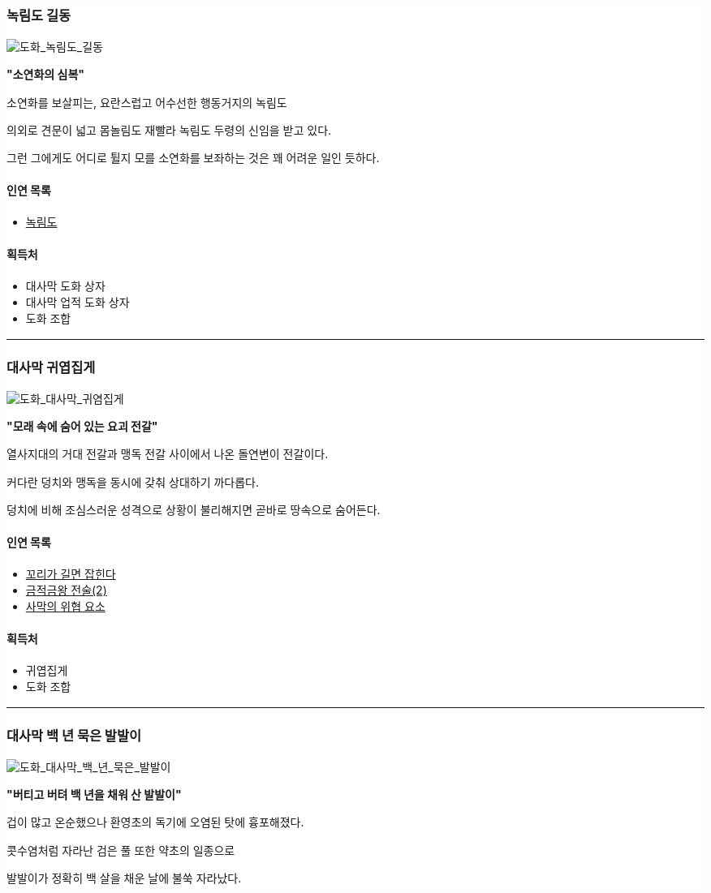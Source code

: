 
### <span text-perfect>녹림도 길동</span>
![도화_녹림도_길동](/도화/녹림도_길동.webp)

**"소연화의 심복"**

소연화를 보살피는, 요란스럽고 어수선한 행동거지의 녹림도

의외로 견문이 넓고 몸놀림도 재빨라 녹림도 두령의 신임을 받고 있다.

그런 그에게도 어디로 튈지 모를 소연화를 보좌하는 것은 꽤 어려운 일인 듯하다.

#### 인연 목록
- [녹림도](./인연#녹림도)

#### 획득처
- 대사막 도화 상자
- 대사막 업적 도화 상자
- 도화 조합

---

### <span text-perfect>대사막 귀엽집게</span>
![도화_대사막_귀염집게](/도화/대사막_귀염집게.webp)

**"모래 속에 숨어 있는 요괴 전갈"**

열사지대의 거대 전갈과 맹독 전갈 사이에서 나온 돌연변이 전갈이다.

커다란 덩치와 맹독을 동시에 갖춰 상대하기 까다롭다.

덩치에 비해 조심스러운 성격으로 상황이 불리해지면 곧바로 땅속으로 숨어든다.

#### 인연 목록
- [꼬리가 길면 잡힌다](./인연#꼬리가-길면-잡힌다)
- [금적금왕 전술(2)](./인연#금적금왕-전술2)
- [사막의 위협 요소](./인연#사막의-위협-요소)

#### 획득처
- 귀엽집게
- 도화 조합

---

### <span text-perfect>대사막 백 년 묵은 발발이</span>
![도화_대사막_백_년_묵은_발발이](/도화/대사막_백_년_묵은_발발이.webp)

**"버티고 버텨 백 년을 채워 산 발발이"**

겁이 많고 온순했으나 환영초의 독기에 오염된 탓에 흉포해졌다.

콧수염처럼 자라난 검은 풀 또한 약초의 일종으로

발발이가 정확히 백 살을 채운 날에 불쑥 자라났다.
